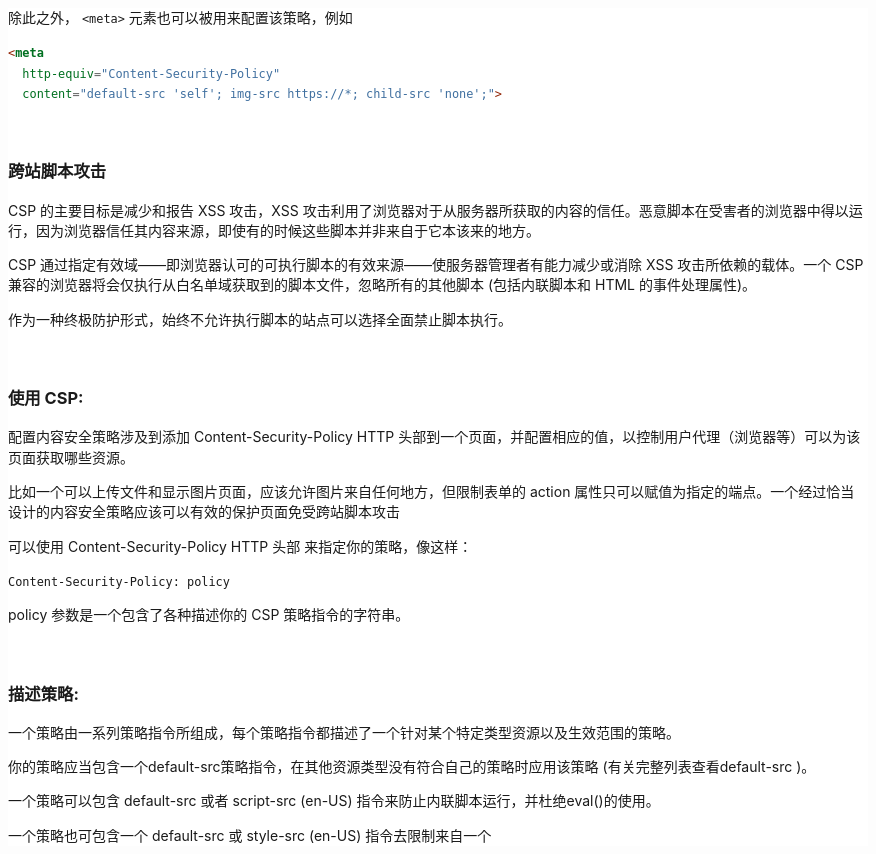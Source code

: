 除此之外， ``<meta>`` 元素也可以被用来配置该策略，例如

```html
<meta 
  http-equiv="Content-Security-Policy" 
  content="default-src 'self'; img-src https://*; child-src 'none';">

```

<br>

### 跨站脚本攻击
CSP 的主要目标是减少和报告 XSS 攻击，XSS 攻击利用了浏览器对于从服务器所获取的内容的信任。恶意脚本在受害者的浏览器中得以运行，因为浏览器信任其内容来源，即使有的时候这些脚本并非来自于它本该来的地方。

CSP 通过指定有效域——即浏览器认可的可执行脚本的有效来源——使服务器管理者有能力减少或消除 XSS 攻击所依赖的载体。一个 CSP 兼容的浏览器将会仅执行从白名单域获取到的脚本文件，忽略所有的其他脚本 (包括内联脚本和 HTML 的事件处理属性)。

作为一种终极防护形式，始终不允许执行脚本的站点可以选择全面禁止脚本执行。

<br>

### 使用 CSP:
配置内容安全策略涉及到添加 Content-Security-Policy HTTP 头部到一个页面，并配置相应的值，以控制用户代理（浏览器等）可以为该页面获取哪些资源。

比如一个可以上传文件和显示图片页面，应该允许图片来自任何地方，但限制表单的 action 属性只可以赋值为指定的端点。一个经过恰当设计的内容安全策略应该可以有效的保护页面免受跨站脚本攻击

可以使用 Content-Security-Policy HTTP 头部 来指定你的策略，像这样：

```html
Content-Security-Policy: policy
```

policy 参数是一个包含了各种描述你的 CSP 策略指令的字符串。

<br>

### 描述策略:
一个策略由一系列策略指令所组成，每个策略指令都描述了一个针对某个特定类型资源以及生效范围的策略。

你的策略应当包含一个default-src策略指令，在其他资源类型没有符合自己的策略时应用该策略 (有关完整列表查看default-src )。

一个策略可以包含 default-src 或者 script-src (en-US) 指令来防止内联脚本运行，并杜绝eval()的使用。

一个策略也可包含一个 default-src 或 style-src (en-US) 指令去限制来自一个 <style> 元素或者 style 属性的內联样式。

<br>

## iframe标签属性:

### allow:
用于为``<iframe>``指定其特征策略 

**作用:**  
allow 属性仅控制 iframe 中的功能。

**特性策略的书写规则:**  
```js
<feature name> <allowlist of origin(s)>

// 参考网址:
https://github.com/w3c/webappsec-permissions-policy/blob/main/features.md
```
